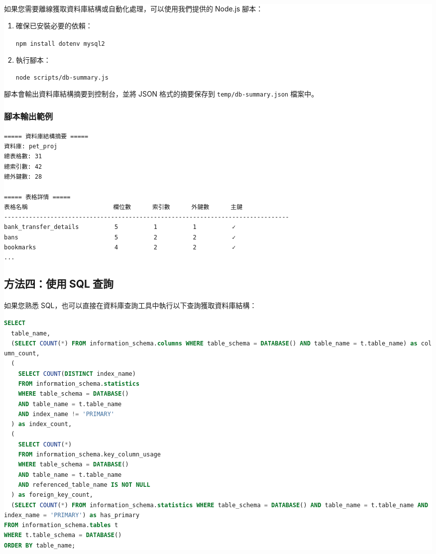 如果您需要離線獲取資料庫結構或自動化處理，可以使用我們提供的 Node.js 腳本：

1. 確保已安裝必要的依賴：

   ```
   npm install dotenv mysql2
   ```

2. 執行腳本：
   ```
   node scripts/db-summary.js
   ```

腳本會輸出資料庫結構摘要到控制台，並將 JSON 格式的摘要保存到 `temp/db-summary.json` 檔案中。

### 腳本輸出範例

```
===== 資料庫結構摘要 =====
資料庫: pet_proj
總表格數: 31
總索引數: 42
總外鍵數: 28

===== 表格詳情 =====
表格名稱                        欄位數      索引數      外鍵數      主鍵
--------------------------------------------------------------------------------
bank_transfer_details          5          1          1          ✓
bans                           5          2          2          ✓
bookmarks                      4          2          2          ✓
...
```

## 方法四：使用 SQL 查詢

如果您熟悉 SQL，也可以直接在資料庫查詢工具中執行以下查詢獲取資料庫結構：

```sql
SELECT
  table_name,
  (SELECT COUNT(*) FROM information_schema.columns WHERE table_schema = DATABASE() AND table_name = t.table_name) as column_count,
  (
    SELECT COUNT(DISTINCT index_name)
    FROM information_schema.statistics
    WHERE table_schema = DATABASE()
    AND table_name = t.table_name
    AND index_name != 'PRIMARY'
  ) as index_count,
  (
    SELECT COUNT(*)
    FROM information_schema.key_column_usage
    WHERE table_schema = DATABASE()
    AND table_name = t.table_name
    AND referenced_table_name IS NOT NULL
  ) as foreign_key_count,
  (SELECT COUNT(*) FROM information_schema.statistics WHERE table_schema = DATABASE() AND table_name = t.table_name AND index_name = 'PRIMARY') as has_primary
FROM information_schema.tables t
WHERE t.table_schema = DATABASE()
ORDER BY table_name;
```

